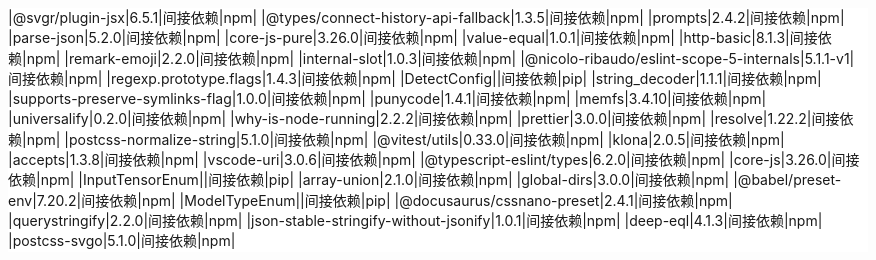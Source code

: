 |@svgr/plugin-jsx|6.5.1|间接依赖|npm|
|@types/connect-history-api-fallback|1.3.5|间接依赖|npm|
|prompts|2.4.2|间接依赖|npm|
|parse-json|5.2.0|间接依赖|npm|
|core-js-pure|3.26.0|间接依赖|npm|
|value-equal|1.0.1|间接依赖|npm|
|http-basic|8.1.3|间接依赖|npm|
|remark-emoji|2.2.0|间接依赖|npm|
|internal-slot|1.0.3|间接依赖|npm|
|@nicolo-ribaudo/eslint-scope-5-internals|5.1.1-v1|间接依赖|npm|
|regexp.prototype.flags|1.4.3|间接依赖|npm|
|DetectConfig||间接依赖|pip|
|string_decoder|1.1.1|间接依赖|npm|
|supports-preserve-symlinks-flag|1.0.0|间接依赖|npm|
|punycode|1.4.1|间接依赖|npm|
|memfs|3.4.10|间接依赖|npm|
|universalify|0.2.0|间接依赖|npm|
|why-is-node-running|2.2.2|间接依赖|npm|
|prettier|3.0.0|间接依赖|npm|
|resolve|1.22.2|间接依赖|npm|
|postcss-normalize-string|5.1.0|间接依赖|npm|
|@vitest/utils|0.33.0|间接依赖|npm|
|klona|2.0.5|间接依赖|npm|
|accepts|1.3.8|间接依赖|npm|
|vscode-uri|3.0.6|间接依赖|npm|
|@typescript-eslint/types|6.2.0|间接依赖|npm|
|core-js|3.26.0|间接依赖|npm|
|InputTensorEnum||间接依赖|pip|
|array-union|2.1.0|间接依赖|npm|
|global-dirs|3.0.0|间接依赖|npm|
|@babel/preset-env|7.20.2|间接依赖|npm|
|ModelTypeEnum||间接依赖|pip|
|@docusaurus/cssnano-preset|2.4.1|间接依赖|npm|
|querystringify|2.2.0|间接依赖|npm|
|json-stable-stringify-without-jsonify|1.0.1|间接依赖|npm|
|deep-eql|4.1.3|间接依赖|npm|
|postcss-svgo|5.1.0|间接依赖|npm|